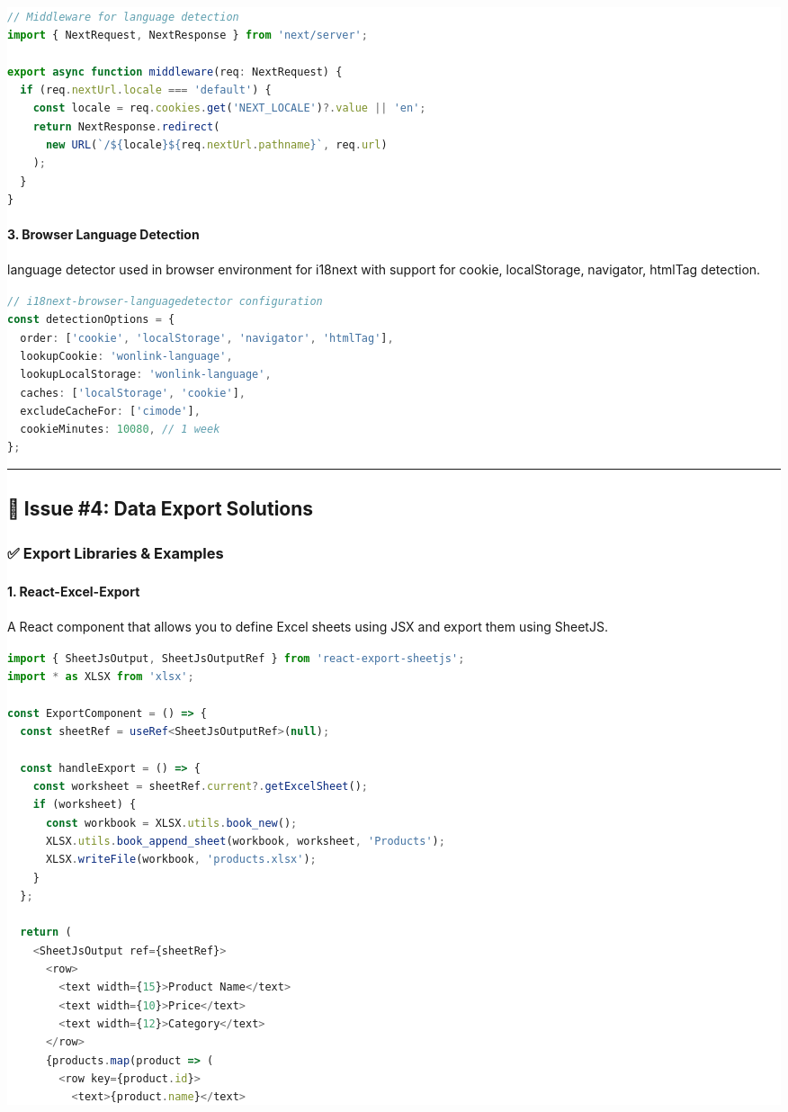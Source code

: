 ```typescript
// Middleware for language detection
import { NextRequest, NextResponse } from 'next/server';

export async function middleware(req: NextRequest) {
  if (req.nextUrl.locale === 'default') {
    const locale = req.cookies.get('NEXT_LOCALE')?.value || 'en';
    return NextResponse.redirect(
      new URL(`/${locale}${req.nextUrl.pathname}`, req.url)
    );
  }
}
```

#### **3. Browser Language Detection**
language detector used in browser environment for i18next with support for cookie, localStorage, navigator, htmlTag detection.

```typescript
// i18next-browser-languagedetector configuration
const detectionOptions = {
  order: ['cookie', 'localStorage', 'navigator', 'htmlTag'],
  lookupCookie: 'wonlink-language',
  lookupLocalStorage: 'wonlink-language',
  caches: ['localStorage', 'cookie'],
  excludeCacheFor: ['cimode'],
  cookieMinutes: 10080, // 1 week
};
```

---

## 💾 Issue #4: Data Export Solutions

### ✅ Export Libraries & Examples

#### **1. React-Excel-Export**
A React component that allows you to define Excel sheets using JSX and export them using SheetJS.

```typescript
import { SheetJsOutput, SheetJsOutputRef } from 'react-export-sheetjs';
import * as XLSX from 'xlsx';

const ExportComponent = () => {
  const sheetRef = useRef<SheetJsOutputRef>(null);
  
  const handleExport = () => {
    const worksheet = sheetRef.current?.getExcelSheet();
    if (worksheet) {
      const workbook = XLSX.utils.book_new();
      XLSX.utils.book_append_sheet(workbook, worksheet, 'Products');
      XLSX.writeFile(workbook, 'products.xlsx');
    }
  };
  
  return (
    <SheetJsOutput ref={sheetRef}>
      <row>
        <text width={15}>Product Name</text>
        <text width={10}>Price</text>
        <text width={12}>Category</text>
      </row>
      {products.map(product => (
        <row key={product.id}>
          <text>{product.name}</text>
```
